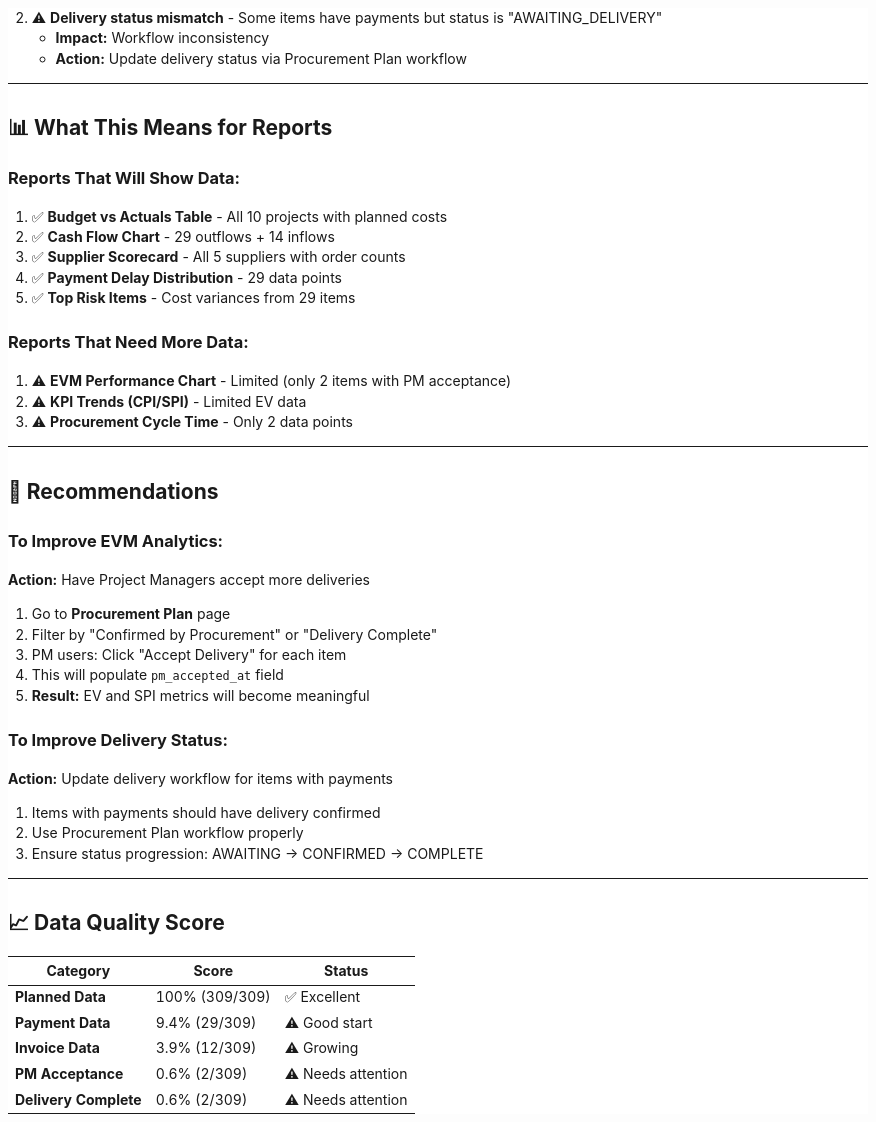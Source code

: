 2. ⚠️ **Delivery status mismatch** - Some items have payments but status is "AWAITING_DELIVERY"
   - **Impact:** Workflow inconsistency
   - **Action:** Update delivery status via Procurement Plan workflow

---

## 📊 What This Means for Reports

### **Reports That Will Show Data:**
1. ✅ **Budget vs Actuals Table** - All 10 projects with planned costs
2. ✅ **Cash Flow Chart** - 29 outflows + 14 inflows
3. ✅ **Supplier Scorecard** - All 5 suppliers with order counts
4. ✅ **Payment Delay Distribution** - 29 data points
5. ✅ **Top Risk Items** - Cost variances from 29 items

### **Reports That Need More Data:**
1. ⚠️ **EVM Performance Chart** - Limited (only 2 items with PM acceptance)
2. ⚠️ **KPI Trends (CPI/SPI)** - Limited EV data
3. ⚠️ **Procurement Cycle Time** - Only 2 data points

---

## 🚀 Recommendations

### **To Improve EVM Analytics:**
**Action:** Have Project Managers accept more deliveries
1. Go to **Procurement Plan** page
2. Filter by "Confirmed by Procurement" or "Delivery Complete"
3. PM users: Click "Accept Delivery" for each item
4. This will populate `pm_accepted_at` field
5. **Result:** EV and SPI metrics will become meaningful

### **To Improve Delivery Status:**
**Action:** Update delivery workflow for items with payments
1. Items with payments should have delivery confirmed
2. Use Procurement Plan workflow properly
3. Ensure status progression: AWAITING → CONFIRMED → COMPLETE

---

## 📈 Data Quality Score

| Category | Score | Status |
|----------|-------|--------|
| **Planned Data** | 100% (309/309) | ✅ Excellent |
| **Payment Data** | 9.4% (29/309) | ⚠️ Good start |
| **Invoice Data** | 3.9% (12/309) | ⚠️ Growing |
| **PM Acceptance** | 0.6% (2/309) | ⚠️ Needs attention |
| **Delivery Complete** | 0.6% (2/309) | ⚠️ Needs attention |
